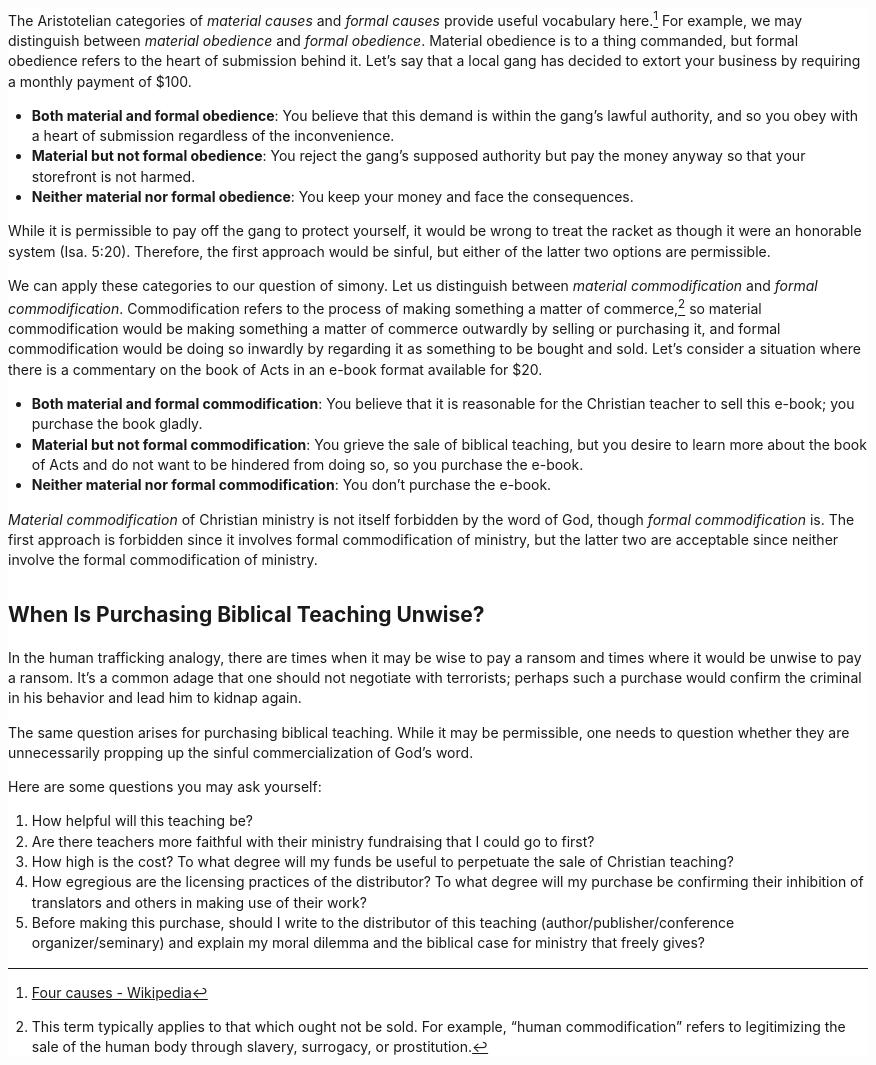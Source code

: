 The Aristotelian categories of _material causes_ and _formal causes_ provide useful vocabulary here.[^2]  For example, we may distinguish between _material obedience_ and _formal obedience_. Material obedience is to a thing commanded, but formal obedience refers to the heart of submission behind it. Let’s say that a local gang has decided to extort your business by requiring a monthly payment of $100.



* __Both material and formal obedience__: You believe that this demand is within the gang’s lawful authority, and so you obey with a heart of submission regardless of the inconvenience.
* __Material but not formal obedience__: You reject the gang’s supposed authority but pay the money anyway so that your storefront is not harmed.
* __Neither material nor formal obedience__: You keep your money and face the consequences.

While it is permissible to pay off the gang to protect yourself, it would be wrong to treat the racket as though it were an honorable system (Isa. 5:20). Therefore, the first approach would be sinful, but either of the latter two options are permissible.

We can apply these categories to our question of simony. Let us distinguish between _material commodification_ and _formal commodification_. Commodification refers to the process of making something a matter of commerce,[^3] so material commodification would be making something a matter of commerce outwardly by selling or purchasing it, and formal commodification would be doing so inwardly by regarding it as something to be bought and sold. Let’s consider a situation where there is a commentary on the book of Acts in an e-book format available for $20.



* __Both material and formal commodification__: You believe that it is reasonable for the Christian teacher to sell this e-book; you purchase the book gladly.
* __Material but not formal commodification__: You grieve the sale of biblical teaching, but you desire to learn more about the book of Acts and do not want to be hindered from doing so, so you purchase the e-book.
* __Neither material nor formal commodification__: You don’t purchase the e-book.

_Material commodification_ of Christian ministry is not itself forbidden by the word of God, though _formal commodification_ is. The first approach is forbidden since it involves formal commodification of ministry, but the latter two are acceptable since neither involve the formal commodification of ministry.


## When Is Purchasing Biblical Teaching Unwise?

In the human trafficking analogy, there are times when it may be wise to pay a ransom and times where it would be unwise to pay a ransom. It’s a common adage that one should not negotiate with terrorists; perhaps such a purchase would confirm the criminal in his behavior and lead him to kidnap again.

The same question arises for purchasing biblical teaching. While it may be permissible, one needs to question whether they are unnecessarily propping up the sinful commercialization of God’s word.

Here are some questions you may ask yourself:



1. How helpful will this teaching be?
2. Are there teachers more faithful with their ministry fundraising that I could go to first?
3. How high is the cost? To what degree will my funds be useful to perpetuate the sale of Christian teaching?
4. How egregious are the licensing practices of the distributor? To what degree will my purchase be confirming their inhibition of translators and others in making use of their work?
5. Before making this purchase, should I write to the distributor of this teaching (author/publisher/conference organizer/seminary) and explain my moral dilemma and the biblical case for ministry that freely gives?


[^1]: Aquinas, Thomas. Summa Theologiae, 2.2.100.2
[^2]: [Four causes - Wikipedia](https://en.wikipedia.org/wiki/Four_causes)
[^3]: This term typically applies to that which ought not be sold. For example, “human commodification” refers to legitimizing the sale of the human body through slavery, surrogacy, or prostitution.